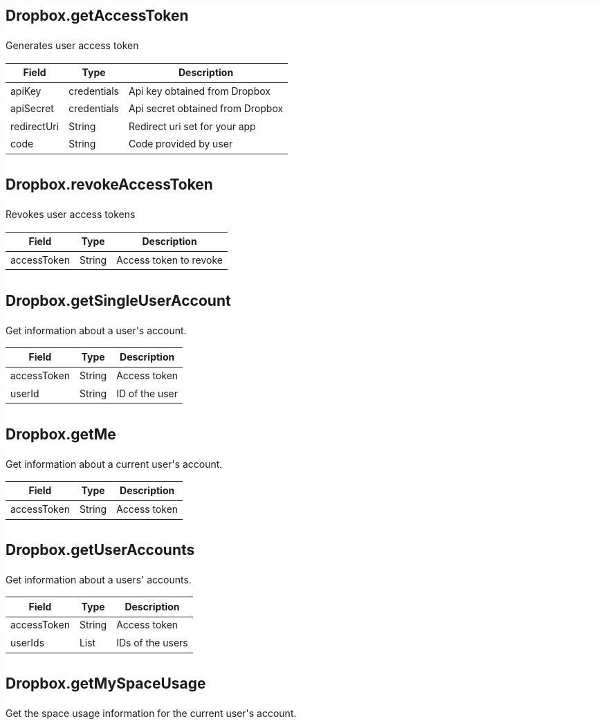 
## Dropbox.getAccessToken
Generates user access token

| Field      | Type       | Description
|------------|------------|----------
| apiKey     | credentials| Api key obtained from Dropbox
| apiSecret  | credentials| Api secret obtained from Dropbox
| redirectUri| String     | Redirect uri set for your app
| code       | String     | Code provided by user

## Dropbox.revokeAccessToken
Revokes user access tokens

| Field      | Type  | Description
|------------|-------|----------
| accessToken| String| Access token to revoke

## Dropbox.getSingleUserAccount
Get information about a user's account.

| Field      | Type  | Description
|------------|-------|----------
| accessToken| String| Access token
| userId     | String| ID of the user

## Dropbox.getMe
Get information about a current user's account.

| Field      | Type  | Description
|------------|-------|----------
| accessToken| String| Access token

## Dropbox.getUserAccounts
Get information about a users' accounts.

| Field      | Type  | Description
|------------|-------|----------
| accessToken| String| Access token
| userIds    | List  | IDs of the users

## Dropbox.getMySpaceUsage
Get the space usage information for the current user's account.
